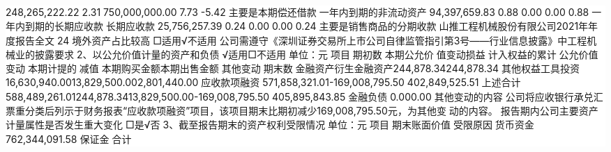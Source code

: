248,265,222.22
2.31
750,000,000.00
7.73
-5.42
主要是本期偿还借款
一年内到期的非流动资产
94,397,659.83
0.88
0.00
0.00
0.88
一年内到期的长期应收款
长期应收款
25,756,257.39
0.24
0.00
0.00
0.24
主要是销售商品的分期收款
山推工程机械股份有限公司2021年年度报告全文
24
境外资产占比较高
□适用√不适用
公司需遵守《深圳证券交易所上市公司自律监管指引第3号——行业信息披露》中工程机械业的披露要求
2、以公允价值计量的资产和负债
√适用□不适用
单位：元
项目
期初数
本期公允价
值变动损益
计入权益的累计
公允价值变动
本期计提的
减值
本期购买金额本期出售金额
其他变动
期末数
金融资产衍生金融资产244,878.34244,878.34
其他权益工具投资
16,630,940.0013,829,500.002,801,440.00
应收款项融资
571,858,321.01-169,008,795.50
402,849,525.51
上述合计
588,489,261.01244,878.3413,829,500.00-169,008,795.50
405,895,843.85
金融负债
0.000.00
其他变动的内容
公司将应收银行承兑汇票重分类后列示于财务报表“应收款项融资”项目，该项目期末比期初减少169,008,795.50元，为其他变
动的内容。
报告期内公司主要资产计量属性是否发生重大变化
□是√否
3、截至报告期末的资产权利受限情况
单位：元
项目
期末账面价值
受限原因
货币资金
762,344,091.58
保证金
合计
